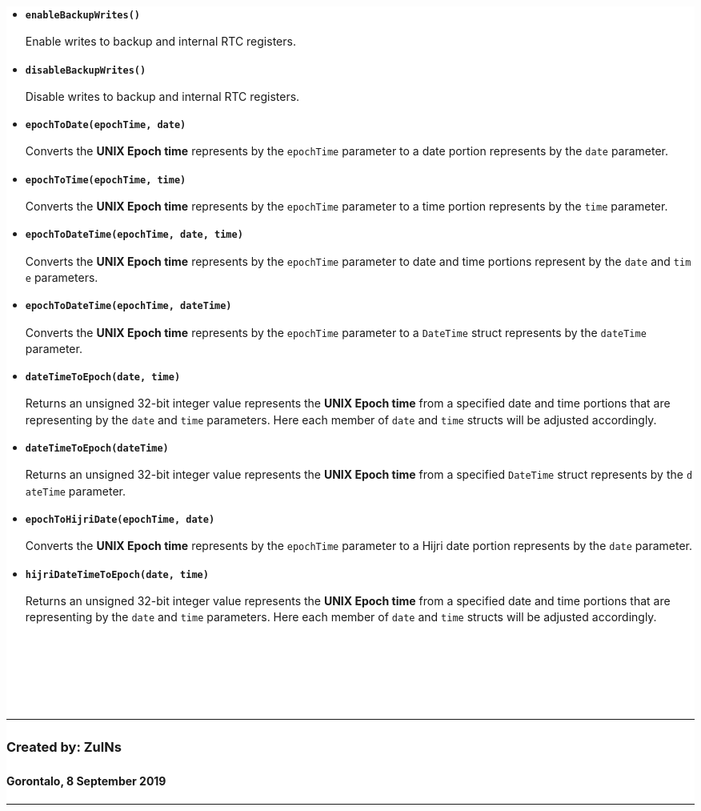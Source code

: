 
* **`enableBackupWrites()`**

  Enable writes to backup and internal RTC registers.


* **`disableBackupWrites()`**

  Disable writes to backup and internal RTC registers.


* **`epochToDate(epochTime, date)`**

  Converts the **UNIX Epoch time** represents by the `epochTime` parameter to a date portion represents by the `date` parameter. 


* **`epochToTime(epochTime, time)`**

  Converts the **UNIX Epoch time** represents by the `epochTime` parameter to a time portion represents by the `time` parameter.


* **`epochToDateTime(epochTime, date, time)`**

  Converts the **UNIX Epoch time** represents by the `epochTime` parameter to date and time portions represent by the `date` and `time` parameters.


* **`epochToDateTime(epochTime, dateTime)`**

  Converts the **UNIX Epoch time** represents by the `epochTime` parameter to a `DateTime` struct represents by the `dateTime` parameter.


* **`dateTimeToEpoch(date, time)`**

  Returns an unsigned 32-bit integer value represents the **UNIX Epoch time** from a specified date and time portions
  that are representing by the `date` and `time` parameters.
  Here each member of `date` and `time` structs will be adjusted accordingly.


* **`dateTimeToEpoch(dateTime)`**

  Returns an unsigned 32-bit integer value represents the **UNIX Epoch time** from a specified `DateTime` struct
  represents by the `dateTime` parameter.


* **`epochToHijriDate(epochTime, date)`**

  Converts the **UNIX Epoch time** represents by the `epochTime` parameter to a Hijri date portion represents by the `date` parameter. 


* **`hijriDateTimeToEpoch(date, time)`**

  Returns an unsigned 32-bit integer value represents the **UNIX Epoch time** from a specified date and time portions
  that are representing by the `date` and `time` parameters.
  Here each member of `date` and `time` structs will be adjusted accordingly.

&nbsp;

&nbsp;

&nbsp;

---
### Created by: ZulNs
#### Gorontalo, 8 September 2019
---
